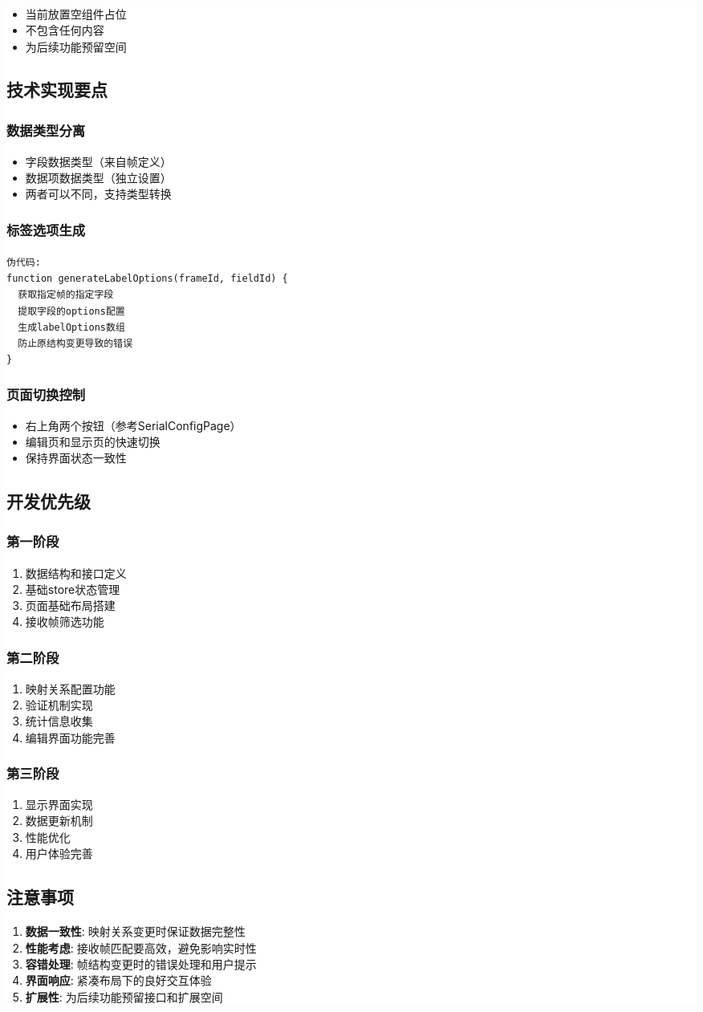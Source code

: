- 当前放置空组件占位
- 不包含任何内容
- 为后续功能预留空间

## 技术实现要点

### 数据类型分离

- 字段数据类型（来自帧定义）
- 数据项数据类型（独立设置）
- 两者可以不同，支持类型转换

### 标签选项生成

```
伪代码:
function generateLabelOptions(frameId, fieldId) {
  获取指定帧的指定字段
  提取字段的options配置
  生成labelOptions数组
  防止原结构变更导致的错误
}
```

### 页面切换控制

- 右上角两个按钮（参考SerialConfigPage）
- 编辑页和显示页的快速切换
- 保持界面状态一致性

## 开发优先级

### 第一阶段

1. 数据结构和接口定义
2. 基础store状态管理
3. 页面基础布局搭建
4. 接收帧筛选功能

### 第二阶段

1. 映射关系配置功能
2. 验证机制实现
3. 统计信息收集
4. 编辑界面功能完善

### 第三阶段

1. 显示界面实现
2. 数据更新机制
3. 性能优化
4. 用户体验完善

## 注意事项

1. **数据一致性**: 映射关系变更时保证数据完整性
2. **性能考虑**: 接收帧匹配要高效，避免影响实时性
3. **容错处理**: 帧结构变更时的错误处理和用户提示
4. **界面响应**: 紧凑布局下的良好交互体验
5. **扩展性**: 为后续功能预留接口和扩展空间
